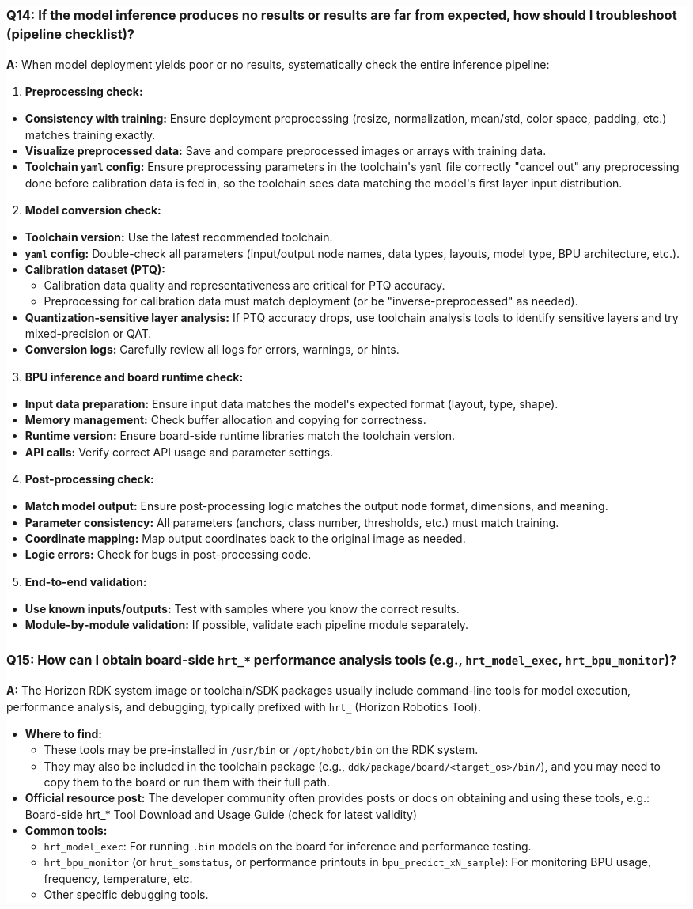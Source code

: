### Q14: If the model inference produces no results or results are far from expected, how should I troubleshoot (pipeline checklist)?
**A:** 
When model deployment yields poor or no results, systematically check the entire inference pipeline:

1.  **Preprocessing check:**
  * **Consistency with training:** Ensure deployment preprocessing (resize, normalization, mean/std, color space, padding, etc.) matches training exactly.
  * **Visualize preprocessed data:** Save and compare preprocessed images or arrays with training data.
  * **Toolchain `yaml` config:** Ensure preprocessing parameters in the toolchain's `yaml` file correctly "cancel out" any preprocessing done before calibration data is fed in, so the toolchain sees data matching the model's first layer input distribution.

2.  **Model conversion check:**
  * **Toolchain version:** Use the latest recommended toolchain.
  * **`yaml` config:** Double-check all parameters (input/output node names, data types, layouts, model type, BPU architecture, etc.).
  * **Calibration dataset (PTQ):**
    * Calibration data quality and representativeness are critical for PTQ accuracy.
    * Preprocessing for calibration data must match deployment (or be "inverse-preprocessed" as needed).
  * **Quantization-sensitive layer analysis:** If PTQ accuracy drops, use toolchain analysis tools to identify sensitive layers and try mixed-precision or QAT.
  * **Conversion logs:** Carefully review all logs for errors, warnings, or hints.

3.  **BPU inference and board runtime check:**
  * **Input data preparation:** Ensure input data matches the model's expected format (layout, type, shape).
  * **Memory management:** Check buffer allocation and copying for correctness.
  * **Runtime version:** Ensure board-side runtime libraries match the toolchain version.
  * **API calls:** Verify correct API usage and parameter settings.

4.  **Post-processing check:**
  * **Match model output:** Ensure post-processing logic matches the output node format, dimensions, and meaning.
  * **Parameter consistency:** All parameters (anchors, class number, thresholds, etc.) must match training.
  * **Coordinate mapping:** Map output coordinates back to the original image as needed.
  * **Logic errors:** Check for bugs in post-processing code.

5.  **End-to-end validation:**
  * **Use known inputs/outputs:** Test with samples where you know the correct results.
  * **Module-by-module validation:** If possible, validate each pipeline module separately.

### Q15: How can I obtain board-side `hrt_*` performance analysis tools (e.g., `hrt_model_exec`, `hrt_bpu_monitor`)?
**A:** The Horizon RDK system image or toolchain/SDK packages usually include command-line tools for model execution, performance analysis, and debugging, typically prefixed with `hrt_` (Horizon Robotics Tool).
* **Where to find:**
  * These tools may be pre-installed in `/usr/bin` or `/opt/hobot/bin` on the RDK system.
  * They may also be included in the toolchain package (e.g., `ddk/package/board/<target_os>/bin/`), and you may need to copy them to the board or run them with their full path.
* **Official resource post:** The developer community often provides posts or docs on obtaining and using these tools, e.g.:
  [Board-side hrt_* Tool Download and Usage Guide](https://developer.d-robotics.cc/forumDetail/228559182180396599) (check for latest validity)
* **Common tools:**
  * `hrt_model_exec`: For running `.bin` models on the board for inference and performance testing.
  * `hrt_bpu_monitor` (or `hrut_somstatus`, or performance printouts in `bpu_predict_xN_sample`): For monitoring BPU usage, frequency, temperature, etc.
  * Other specific debugging tools.